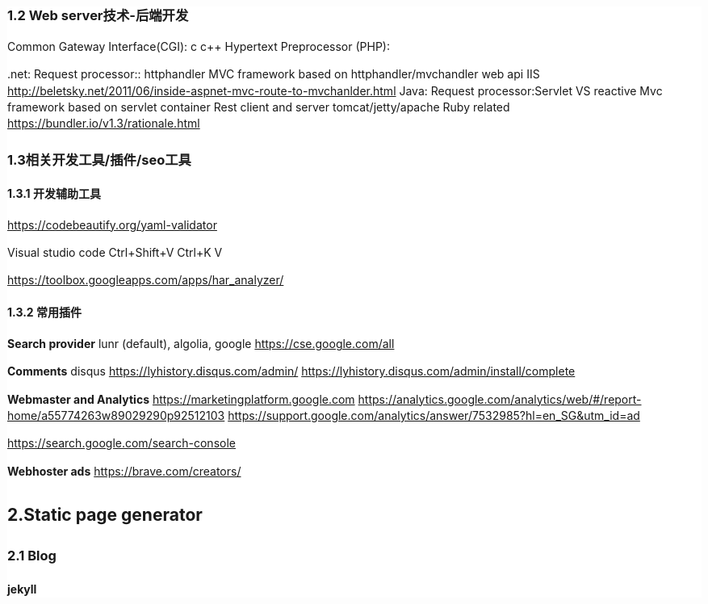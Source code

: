 ### 1.2 Web server技术-后端开发

Common Gateway Interface(CGI): c c++
Hypertext Preprocessor (PHP):

.net: 
	Request processor:: httphandler
	MVC framework based on httphandler/mvchandler
	web api
	IIS
	http://beletsky.net/2011/06/inside-aspnet-mvc-route-to-mvchanlder.html
Java:
	Request processor:Servlet VS reactive 
	Mvc framework based on servlet container
	Rest client and server
	tomcat/jetty/apache	
Ruby related
https://bundler.io/v1.3/rationale.html

### 1.3相关开发工具/插件/seo工具 

#### 1.3.1 开发辅助工具
https://codebeautify.org/yaml-validator

Visual studio code
Ctrl+Shift+V
Ctrl+K V

https://toolbox.googleapps.com/apps/har_analyzer/

#### 1.3.2 常用插件

**Search provider**
lunr (default), algolia, google
https://cse.google.com/all

**Comments**
disqus
https://lyhistory.disqus.com/admin/
https://lyhistory.disqus.com/admin/install/complete

**Webmaster and Analytics**
https://marketingplatform.google.com
https://analytics.google.com/analytics/web/#/report-home/a55774263w89029290p92512103
https://support.google.com/analytics/answer/7532985?hl=en_SG&utm_id=ad

https://search.google.com/search-console

**Webhoster ads**
https://brave.com/creators/

## 2.Static page generator

### 2.1 Blog 
#### jekyll
